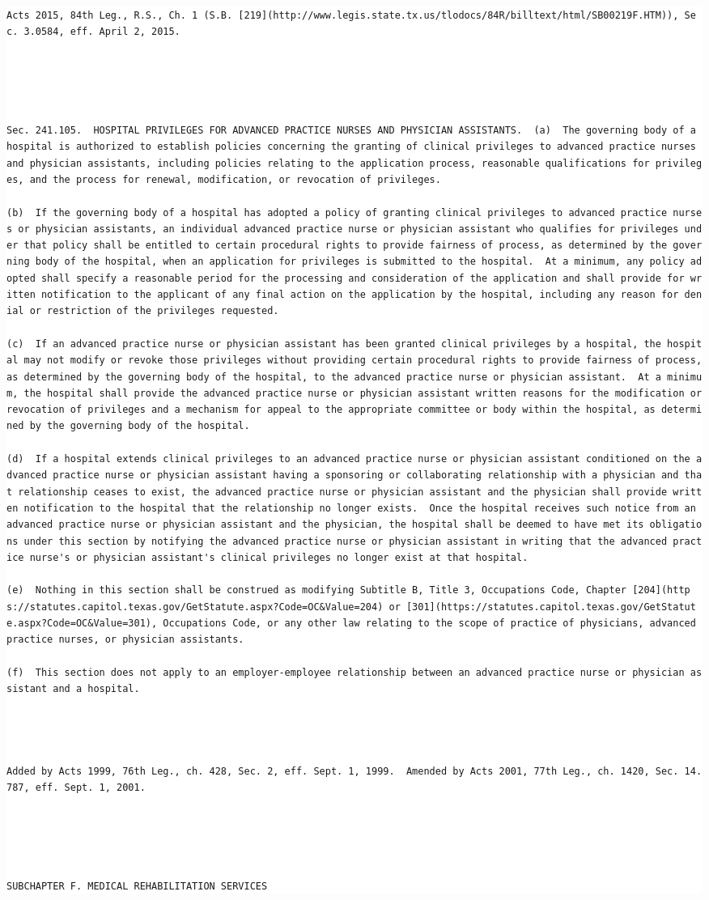     Acts 2015, 84th Leg., R.S., Ch. 1 (S.B. [219](http://www.legis.state.tx.us/tlodocs/84R/billtext/html/SB00219F.HTM)), Sec. 3.0584, eff. April 2, 2015.
    
    
    
    
    
    Sec. 241.105.  HOSPITAL PRIVILEGES FOR ADVANCED PRACTICE NURSES AND PHYSICIAN ASSISTANTS.  (a)  The governing body of a hospital is authorized to establish policies concerning the granting of clinical privileges to advanced practice nurses and physician assistants, including policies relating to the application process, reasonable qualifications for privileges, and the process for renewal, modification, or revocation of privileges.
    
    (b)  If the governing body of a hospital has adopted a policy of granting clinical privileges to advanced practice nurses or physician assistants, an individual advanced practice nurse or physician assistant who qualifies for privileges under that policy shall be entitled to certain procedural rights to provide fairness of process, as determined by the governing body of the hospital, when an application for privileges is submitted to the hospital.  At a minimum, any policy adopted shall specify a reasonable period for the processing and consideration of the application and shall provide for written notification to the applicant of any final action on the application by the hospital, including any reason for denial or restriction of the privileges requested.
    
    (c)  If an advanced practice nurse or physician assistant has been granted clinical privileges by a hospital, the hospital may not modify or revoke those privileges without providing certain procedural rights to provide fairness of process, as determined by the governing body of the hospital, to the advanced practice nurse or physician assistant.  At a minimum, the hospital shall provide the advanced practice nurse or physician assistant written reasons for the modification or revocation of privileges and a mechanism for appeal to the appropriate committee or body within the hospital, as determined by the governing body of the hospital.
    
    (d)  If a hospital extends clinical privileges to an advanced practice nurse or physician assistant conditioned on the advanced practice nurse or physician assistant having a sponsoring or collaborating relationship with a physician and that relationship ceases to exist, the advanced practice nurse or physician assistant and the physician shall provide written notification to the hospital that the relationship no longer exists.  Once the hospital receives such notice from an advanced practice nurse or physician assistant and the physician, the hospital shall be deemed to have met its obligations under this section by notifying the advanced practice nurse or physician assistant in writing that the advanced practice nurse's or physician assistant's clinical privileges no longer exist at that hospital.
    
    (e)  Nothing in this section shall be construed as modifying Subtitle B, Title 3, Occupations Code, Chapter [204](https://statutes.capitol.texas.gov/GetStatute.aspx?Code=OC&Value=204) or [301](https://statutes.capitol.texas.gov/GetStatute.aspx?Code=OC&Value=301), Occupations Code, or any other law relating to the scope of practice of physicians, advanced practice nurses, or physician assistants.
    
    (f)  This section does not apply to an employer-employee relationship between an advanced practice nurse or physician assistant and a hospital.
    
    
    
    
    Added by Acts 1999, 76th Leg., ch. 428, Sec. 2, eff. Sept. 1, 1999.  Amended by Acts 2001, 77th Leg., ch. 1420, Sec. 14.787, eff. Sept. 1, 2001.
    
    
    
    
    
    SUBCHAPTER F. MEDICAL REHABILITATION SERVICES
    